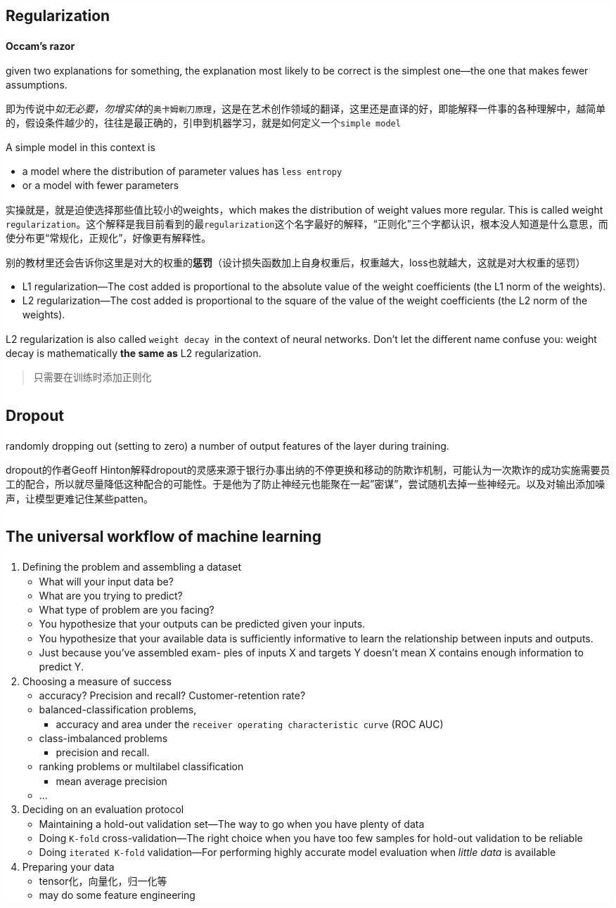 ## Regularization

**Occam’s razor**

given two explanations for something, the explanation most likely to be correct is the simplest one—the one that makes fewer assumptions. 

即为传说中*如无必要，勿增实体*的`奥卡姆剃刀原理`，这是在艺术创作领域的翻译，这里还是直译的好，即能解释一件事的各种理解中，越简单的，假设条件越少的，往往是最正确的，引申到机器学习，就是如何定义一个`simple model`

A simple model in this context is 

* a model where the distribution of parameter values has `less entropy` 
* or a model with fewer parameters

实操就是，就是迫使选择那些值比较小的weights，which makes the distribution of weight values more regular. This is called weight `regularization`。这个解释是我目前看到的最`regularization`这个名字最好的解释，“正则化”三个字都认识，根本没人知道是什么意思，而使分布更“常规化，正规化”，好像更有解释性。

别的教材里还会告诉你这里是对大的权重的**惩罚**（设计损失函数加上自身权重后，权重越大，loss也就越大，这就是对大权重的惩罚）

* L1 regularization—The cost added is proportional to the absolute value of the weight coefficients (the L1 norm of the weights).
* L2 regularization—The cost added is proportional to the square of the value of the weight coefficients (the L2 norm of the weights). 

L2 regularization is also called `weight decay `in the context of neural networks. Don’t let the different name confuse you: weight decay is mathematically **the same as** L2 regularization.

> 只需要在训练时添加正则化

## Dropout

randomly dropping out (setting to zero) a number of output features of the layer during training.

dropout的作者Geoff Hinton解释dropout的灵感来源于银行办事出纳的不停更换和移动的防欺诈机制，可能认为一次欺诈的成功实施需要员工的配合，所以就尽量降低这种配合的可能性。于是他为了防止神经元也能聚在一起”密谋”，尝试随机去掉一些神经元。以及对输出添加噪声，让模型更难记住某些patten。

## The universal workflow of machine learning

1. Defining the problem and assembling a dataset
    * What will your input data be? 
    * What are you trying to predict?
    * What type of problem are you facing?
    * You hypothesize that your outputs can be predicted given your inputs.
    * You hypothesize that your available data is sufficiently informative to learn the relationship between inputs and outputs.
    * Just because you’ve assembled exam- ples of inputs X and targets Y doesn’t mean X contains enough information to predict Y.
2. Choosing a measure of success
    * accuracy? Precision and recall? Customer-retention rate?
    * balanced-classification problems,
        * accuracy and area under the `receiver operating characteristic curve` (ROC AUC) 
    * class-imbalanced problems
        * precision and recall. 
    * ranking problems or multilabel classification
        * mean average precision
    * ...
3. Deciding on an evaluation protocol
    * Maintaining a hold-out validation set—The way to go when you have plenty of data
    * Doing `K-fold` cross-validation—The right choice when you have too few samples for hold-out validation to be reliable
    * Doing `iterated K-fold` validation—For performing highly accurate model evaluation when *little data* is available
4. Preparing your data
    * tensor化，向量化，归一化等
    * may do some feature engineering